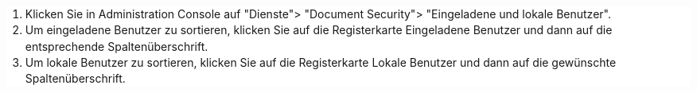    1. Klicken Sie in Administration Console auf &quot;Dienste&quot;> &quot;Document Security&quot;> &quot;Eingeladene und lokale Benutzer&quot;.
   1. Um eingeladene Benutzer zu sortieren, klicken Sie auf die Registerkarte Eingeladene Benutzer und dann auf die entsprechende Spaltenüberschrift.
   1. Um lokale Benutzer zu sortieren, klicken Sie auf die Registerkarte Lokale Benutzer und dann auf die gewünschte Spaltenüberschrift.
